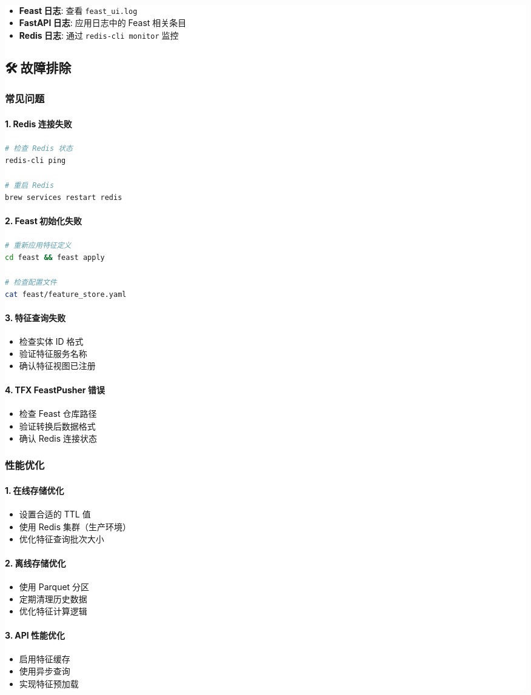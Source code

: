 - **Feast 日志**: 查看 `feast_ui.log`
- **FastAPI 日志**: 应用日志中的 Feast 相关条目
- **Redis 日志**: 通过 `redis-cli monitor` 监控

## 🛠️ 故障排除

### 常见问题

#### 1. Redis 连接失败
```bash
# 检查 Redis 状态
redis-cli ping

# 重启 Redis
brew services restart redis
```

#### 2. Feast 初始化失败
```bash
# 重新应用特征定义
cd feast && feast apply

# 检查配置文件
cat feast/feature_store.yaml
```

#### 3. 特征查询失败
- 检查实体 ID 格式
- 验证特征服务名称
- 确认特征视图已注册

#### 4. TFX FeastPusher 错误
- 检查 Feast 仓库路径
- 验证转换后数据格式
- 确认 Redis 连接状态

### 性能优化

#### 1. 在线存储优化
- 设置合适的 TTL 值
- 使用 Redis 集群（生产环境）
- 优化特征查询批次大小

#### 2. 离线存储优化
- 使用 Parquet 分区
- 定期清理历史数据
- 优化特征计算逻辑

#### 3. API 性能优化
- 启用特征缓存
- 使用异步查询
- 实现特征预加载
